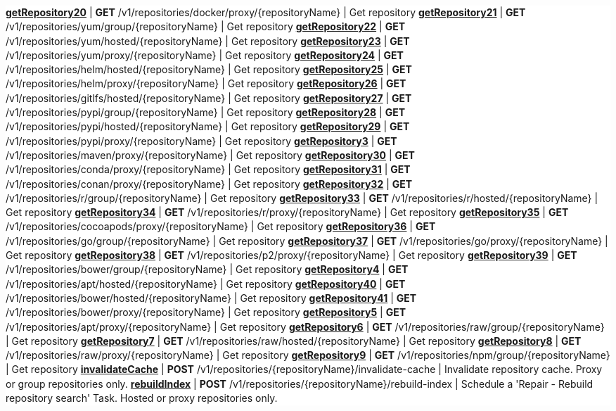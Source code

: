 [**getRepository20**](RepositoryManagementApi.md#getRepository20) | **GET** /v1/repositories/docker/proxy/{repositoryName} | Get repository
[**getRepository21**](RepositoryManagementApi.md#getRepository21) | **GET** /v1/repositories/yum/group/{repositoryName} | Get repository
[**getRepository22**](RepositoryManagementApi.md#getRepository22) | **GET** /v1/repositories/yum/hosted/{repositoryName} | Get repository
[**getRepository23**](RepositoryManagementApi.md#getRepository23) | **GET** /v1/repositories/yum/proxy/{repositoryName} | Get repository
[**getRepository24**](RepositoryManagementApi.md#getRepository24) | **GET** /v1/repositories/helm/hosted/{repositoryName} | Get repository
[**getRepository25**](RepositoryManagementApi.md#getRepository25) | **GET** /v1/repositories/helm/proxy/{repositoryName} | Get repository
[**getRepository26**](RepositoryManagementApi.md#getRepository26) | **GET** /v1/repositories/gitlfs/hosted/{repositoryName} | Get repository
[**getRepository27**](RepositoryManagementApi.md#getRepository27) | **GET** /v1/repositories/pypi/group/{repositoryName} | Get repository
[**getRepository28**](RepositoryManagementApi.md#getRepository28) | **GET** /v1/repositories/pypi/hosted/{repositoryName} | Get repository
[**getRepository29**](RepositoryManagementApi.md#getRepository29) | **GET** /v1/repositories/pypi/proxy/{repositoryName} | Get repository
[**getRepository3**](RepositoryManagementApi.md#getRepository3) | **GET** /v1/repositories/maven/proxy/{repositoryName} | Get repository
[**getRepository30**](RepositoryManagementApi.md#getRepository30) | **GET** /v1/repositories/conda/proxy/{repositoryName} | Get repository
[**getRepository31**](RepositoryManagementApi.md#getRepository31) | **GET** /v1/repositories/conan/proxy/{repositoryName} | Get repository
[**getRepository32**](RepositoryManagementApi.md#getRepository32) | **GET** /v1/repositories/r/group/{repositoryName} | Get repository
[**getRepository33**](RepositoryManagementApi.md#getRepository33) | **GET** /v1/repositories/r/hosted/{repositoryName} | Get repository
[**getRepository34**](RepositoryManagementApi.md#getRepository34) | **GET** /v1/repositories/r/proxy/{repositoryName} | Get repository
[**getRepository35**](RepositoryManagementApi.md#getRepository35) | **GET** /v1/repositories/cocoapods/proxy/{repositoryName} | Get repository
[**getRepository36**](RepositoryManagementApi.md#getRepository36) | **GET** /v1/repositories/go/group/{repositoryName} | Get repository
[**getRepository37**](RepositoryManagementApi.md#getRepository37) | **GET** /v1/repositories/go/proxy/{repositoryName} | Get repository
[**getRepository38**](RepositoryManagementApi.md#getRepository38) | **GET** /v1/repositories/p2/proxy/{repositoryName} | Get repository
[**getRepository39**](RepositoryManagementApi.md#getRepository39) | **GET** /v1/repositories/bower/group/{repositoryName} | Get repository
[**getRepository4**](RepositoryManagementApi.md#getRepository4) | **GET** /v1/repositories/apt/hosted/{repositoryName} | Get repository
[**getRepository40**](RepositoryManagementApi.md#getRepository40) | **GET** /v1/repositories/bower/hosted/{repositoryName} | Get repository
[**getRepository41**](RepositoryManagementApi.md#getRepository41) | **GET** /v1/repositories/bower/proxy/{repositoryName} | Get repository
[**getRepository5**](RepositoryManagementApi.md#getRepository5) | **GET** /v1/repositories/apt/proxy/{repositoryName} | Get repository
[**getRepository6**](RepositoryManagementApi.md#getRepository6) | **GET** /v1/repositories/raw/group/{repositoryName} | Get repository
[**getRepository7**](RepositoryManagementApi.md#getRepository7) | **GET** /v1/repositories/raw/hosted/{repositoryName} | Get repository
[**getRepository8**](RepositoryManagementApi.md#getRepository8) | **GET** /v1/repositories/raw/proxy/{repositoryName} | Get repository
[**getRepository9**](RepositoryManagementApi.md#getRepository9) | **GET** /v1/repositories/npm/group/{repositoryName} | Get repository
[**invalidateCache**](RepositoryManagementApi.md#invalidateCache) | **POST** /v1/repositories/{repositoryName}/invalidate-cache | Invalidate repository cache. Proxy or group repositories only.
[**rebuildIndex**](RepositoryManagementApi.md#rebuildIndex) | **POST** /v1/repositories/{repositoryName}/rebuild-index | Schedule a &#39;Repair - Rebuild repository search&#39; Task. Hosted or proxy repositories only.